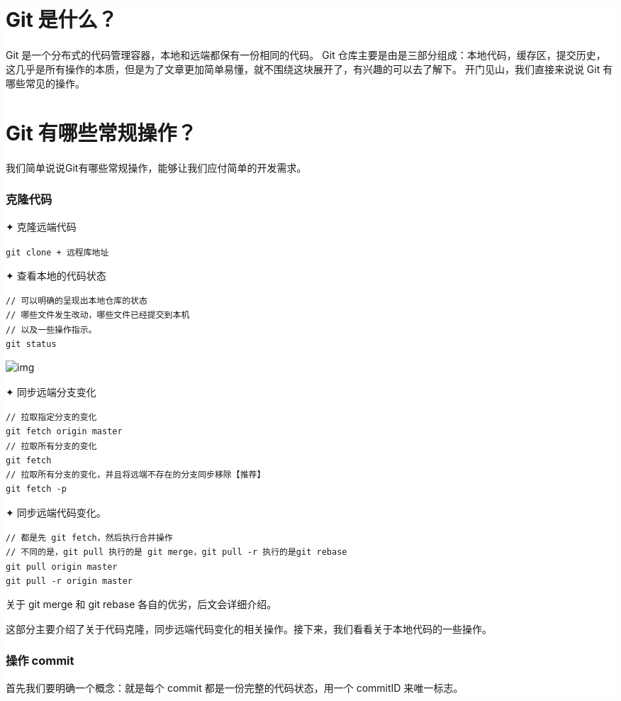 # Git 是什么？

Git 是一个分布式的代码管理容器，本地和远端都保有一份相同的代码。 Git 仓库主要是由是三部分组成：本地代码，缓存区，提交历史，这几乎是所有操作的本质，但是为了文章更加简单易懂，就不围绕这块展开了，有兴趣的可以去了解下。 开门见山，我们直接来说说 Git 有哪些常见的操作。

# Git 有哪些常规操作？

我们简单说说Git有哪些常规操作，能够让我们应付简单的开发需求。

### 克隆代码

✦ 克隆远端代码

```
git clone + 远程库地址
```

✦ 查看本地的代码状态

```
// 可以明确的呈现出本地仓库的状态
// 哪些文件发生改动，哪些文件已经提交到本机
// 以及一些操作指示。
git status
```

![img](https://ask.qcloudimg.com/draft/3246935/bhjmz2n2tw.png?imageView2/2/w/1620)

✦ 同步远端分支变化

```
// 拉取指定分支的变化
git fetch origin master 
// 拉取所有分支的变化
git fetch 
// 拉取所有分支的变化，并且将远端不存在的分支同步移除【推荐】
git fetch -p
```

✦ 同步远端代码变化。

```
// 都是先 git fetch，然后执行合并操作
// 不同的是，git pull 执行的是 git merge，git pull -r 执行的是git rebase
git pull origin master 
git pull -r origin master
```

关于 git merge 和 git rebase 各自的优劣，后文会详细介绍。

这部分主要介绍了关于代码克隆，同步远端代码变化的相关操作。接下来，我们看看关于本地代码的一些操作。

### 操作 commit

首先我们要明确一个概念：就是每个 commit 都是一份完整的代码状态，用一个 commitID 来唯一标志。
